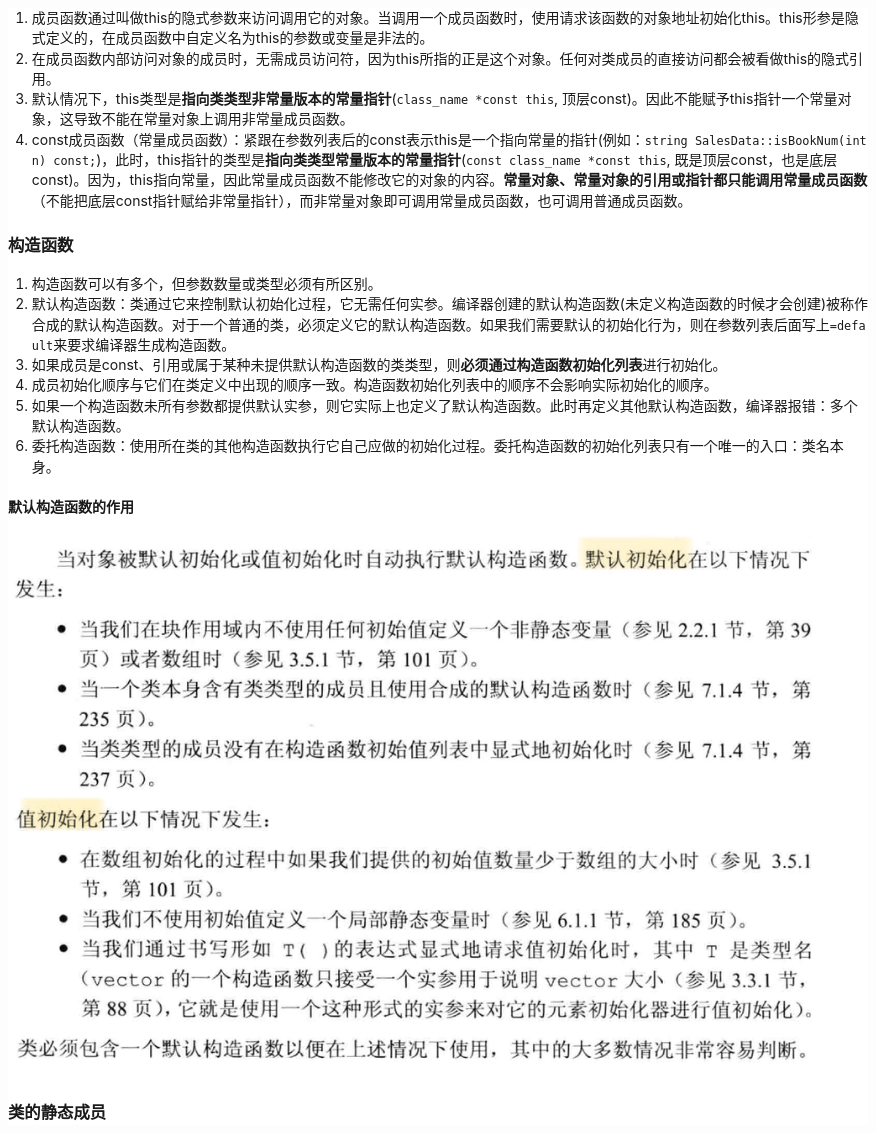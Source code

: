 1. 成员函数通过叫做this的隐式参数来访问调用它的对象。当调用一个成员函数时，使用请求该函数的对象地址初始化this。this形参是隐式定义的，在成员函数中自定义名为this的参数或变量是非法的。
2. 在成员函数内部访问对象的成员时，无需成员访问符，因为this所指的正是这个对象。任何对类成员的直接访问都会被看做this的隐式引用。
3. 默认情况下，this类型是**指向类类型非常量版本的常量指针**(`class_name *const this`, 顶层const)。因此不能赋予this指针一个常量对象，这导致不能在常量对象上调用非常量成员函数。
4. const成员函数（常量成员函数）：紧跟在参数列表后的const表示this是一个指向常量的指针(例如：`string SalesData::isBookNum(int n) const;`)，此时，this指针的类型是**指向类类型常量版本的常量指针**(`const class_name *const this`, 既是顶层const，也是底层const)。因为，this指向常量，因此常量成员函数不能修改它的对象的内容。**常量对象、常量对象的引用或指针都只能调用常量成员函数**（不能把底层const指针赋给非常量指针），而非常量对象即可调用常量成员函数，也可调用普通成员函数。
### 构造函数
1. 构造函数可以有多个，但参数数量或类型必须有所区别。
2. 默认构造函数：类通过它来控制默认初始化过程，它无需任何实参。编译器创建的默认构造函数(未定义构造函数的时候才会创建)被称作合成的默认构造函数。对于一个普通的类，必须定义它的默认构造函数。如果我们需要默认的初始化行为，则在参数列表后面写上`=default`来要求编译器生成构造函数。
3. 如果成员是const、引用或属于某种未提供默认构造函数的类类型，则**必须通过构造函数初始化列表**进行初始化。
4. 成员初始化顺序与它们在类定义中出现的顺序一致。构造函数初始化列表中的顺序不会影响实际初始化的顺序。
5. 如果一个构造函数未所有参数都提供默认实参，则它实际上也定义了默认构造函数。此时再定义其他默认构造函数，编译器报错：多个默认构造函数。
6. 委托构造函数：使用所在类的其他构造函数执行它自己应做的初始化过程。委托构造函数的初始化列表只有一个唯一的入口：类名本身。
#### 默认构造函数的作用
![](image/IMG_1002.PNG)
### 类的静态成员